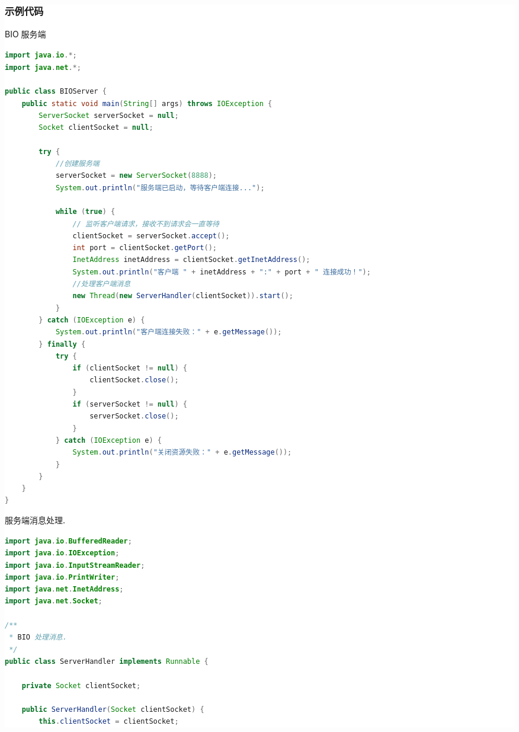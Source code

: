 ### 示例代码

BIO 服务端

```java
import java.io.*;
import java.net.*;

public class BIOServer {
    public static void main(String[] args) throws IOException {
        ServerSocket serverSocket = null;
        Socket clientSocket = null;

        try {
            //创建服务端
            serverSocket = new ServerSocket(8888);
            System.out.println("服务端已启动，等待客户端连接...");

            while (true) {
                // 监听客户端请求，接收不到请求会一直等待
                clientSocket = serverSocket.accept();
                int port = clientSocket.getPort();
                InetAddress inetAddress = clientSocket.getInetAddress();
                System.out.println("客户端 " + inetAddress + ":" + port + " 连接成功！");
                //处理客户端消息
                new Thread(new ServerHandler(clientSocket)).start();
            }
        } catch (IOException e) {
            System.out.println("客户端连接失败：" + e.getMessage());
        } finally {
            try {
                if (clientSocket != null) {
                    clientSocket.close();
                }
                if (serverSocket != null) {
                    serverSocket.close();
                }
            } catch (IOException e) {
                System.out.println("关闭资源失败：" + e.getMessage());
            }
        }
    }
}

```

服务端消息处理.

```java
import java.io.BufferedReader;
import java.io.IOException;
import java.io.InputStreamReader;
import java.io.PrintWriter;
import java.net.InetAddress;
import java.net.Socket;

/**
 * BIO 处理消息.
 */
public class ServerHandler implements Runnable {

    private Socket clientSocket;

    public ServerHandler(Socket clientSocket) {
        this.clientSocket = clientSocket;
```